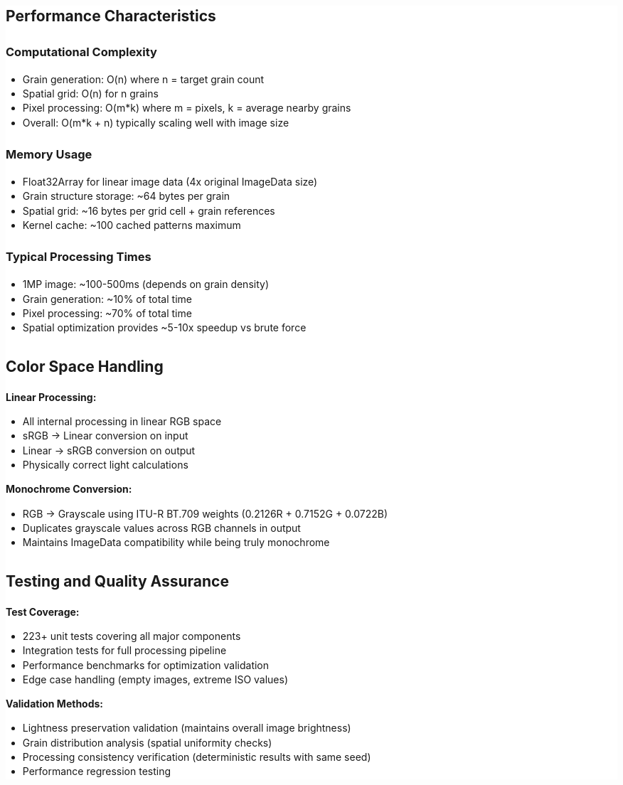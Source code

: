 ## Performance Characteristics

### Computational Complexity

- Grain generation: O(n) where n = target grain count
- Spatial grid: O(n) for n grains
- Pixel processing: O(m\*k) where m = pixels, k = average nearby grains
- Overall: O(m\*k + n) typically scaling well with image size

### Memory Usage

- Float32Array for linear image data (4x original ImageData size)
- Grain structure storage: ~64 bytes per grain
- Spatial grid: ~16 bytes per grid cell + grain references
- Kernel cache: ~100 cached patterns maximum

### Typical Processing Times

- 1MP image: ~100-500ms (depends on grain density)
- Grain generation: ~10% of total time
- Pixel processing: ~70% of total time
- Spatial optimization provides ~5-10x speedup vs brute force

## Color Space Handling

**Linear Processing:**

- All internal processing in linear RGB space
- sRGB → Linear conversion on input
- Linear → sRGB conversion on output
- Physically correct light calculations

**Monochrome Conversion:**

- RGB → Grayscale using ITU-R BT.709 weights (0.2126R + 0.7152G + 0.0722B)
- Duplicates grayscale values across RGB channels in output
- Maintains ImageData compatibility while being truly monochrome

## Testing and Quality Assurance

**Test Coverage:**

- 223+ unit tests covering all major components
- Integration tests for full processing pipeline
- Performance benchmarks for optimization validation
- Edge case handling (empty images, extreme ISO values)

**Validation Methods:**

- Lightness preservation validation (maintains overall image brightness)
- Grain distribution analysis (spatial uniformity checks)
- Processing consistency verification (deterministic results with same seed)
- Performance regression testing
